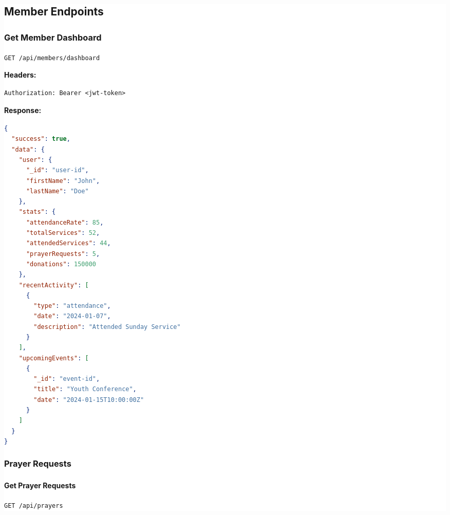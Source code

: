 ## Member Endpoints

### Get Member Dashboard

```http
GET /api/members/dashboard
```

**Headers:**
```http
Authorization: Bearer <jwt-token>
```

**Response:**
```json
{
  "success": true,
  "data": {
    "user": {
      "_id": "user-id",
      "firstName": "John",
      "lastName": "Doe"
    },
    "stats": {
      "attendanceRate": 85,
      "totalServices": 52,
      "attendedServices": 44,
      "prayerRequests": 5,
      "donations": 150000
    },
    "recentActivity": [
      {
        "type": "attendance",
        "date": "2024-01-07",
        "description": "Attended Sunday Service"
      }
    ],
    "upcomingEvents": [
      {
        "_id": "event-id",
        "title": "Youth Conference",
        "date": "2024-01-15T10:00:00Z"
      }
    ]
  }
}
```

### Prayer Requests

#### Get Prayer Requests

```http
GET /api/prayers
```
